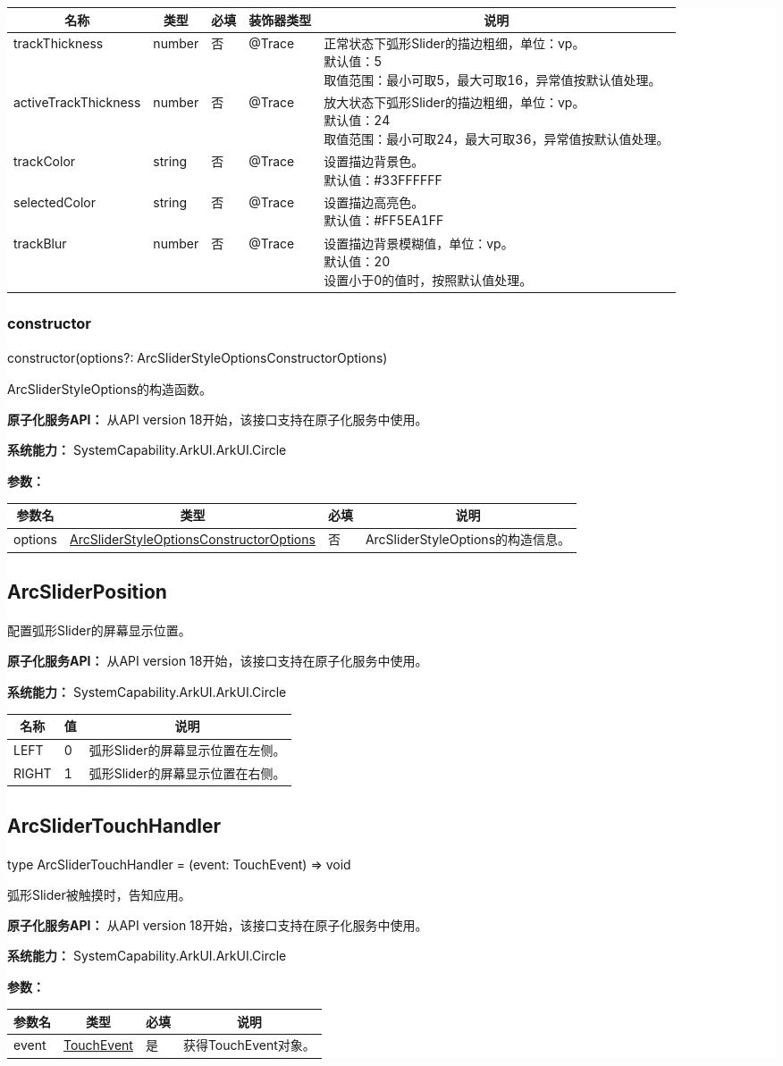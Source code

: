 | 名称                 | 类型   | 必填 | 装饰器类型 | 说明                                                         |
| -------------------- | ------ | ---- | ---------- | ------------------------------------------------------------ |
| trackThickness       | number | 否   | @Trace     | 正常状态下弧形Slider的描边粗细，单位：vp。<br />默认值：5<br />取值范围：最小可取5，最大可取16，异常值按默认值处理。 |
| activeTrackThickness | number | 否   | @Trace     | 放大状态下弧形Slider的描边粗细，单位：vp。<br />默认值：24<br />取值范围：最小可取24，最大可取36，异常值按默认值处理。 |
| trackColor           | string | 否   | @Trace     | 设置描边背景色。<br />默认值：#33FFFFFF                      |
| selectedColor        | string | 否   | @Trace     | 设置描边高亮色。<br />默认值：#FF5EA1FF                      |
| trackBlur            | number | 否   | @Trace     | 设置描边背景模糊值，单位：vp。<br />默认值：20<br/>设置小于0的值时，按照默认值处理。 |

### constructor

constructor(options?: ArcSliderStyleOptionsConstructorOptions)

ArcSliderStyleOptions的构造函数。

**原子化服务API：** 从API version 18开始，该接口支持在原子化服务中使用。

**系统能力：** SystemCapability.ArkUI.ArkUI.Circle

**参数：**

| 参数名  | 类型                                                         | 必填 | 说明                              |
| ------- | ------------------------------------------------------------ | ---- | --------------------------------- |
| options | [ArcSliderStyleOptionsConstructorOptions](#arcsliderstyleoptionsconstructoroptions) | 否   | ArcSliderStyleOptions的构造信息。 |

## ArcSliderPosition

配置弧形Slider的屏幕显示位置。

**原子化服务API：** 从API version 18开始，该接口支持在原子化服务中使用。

**系统能力：** SystemCapability.ArkUI.ArkUI.Circle

| 名称  | 值   | 说明                             |
| ----- | ---- | -------------------------------- |
| LEFT  | 0    | 弧形Slider的屏幕显示位置在左侧。 |
| RIGHT | 1    | 弧形Slider的屏幕显示位置在右侧。 |

## ArcSliderTouchHandler

type ArcSliderTouchHandler = (event: TouchEvent) => void

弧形Slider被触摸时，告知应用。

**原子化服务API：** 从API version 18开始，该接口支持在原子化服务中使用。

**系统能力：** SystemCapability.ArkUI.ArkUI.Circle

**参数：**

| 参数名 | 类型                                                         | 必填 | 说明                 |
| ------ | ------------------------------------------------------------ | ---- | -------------------- |
| event  | [TouchEvent](ts-universal-events-touch.md#touchevent对象说明) | 是   | 获得TouchEvent对象。 |
